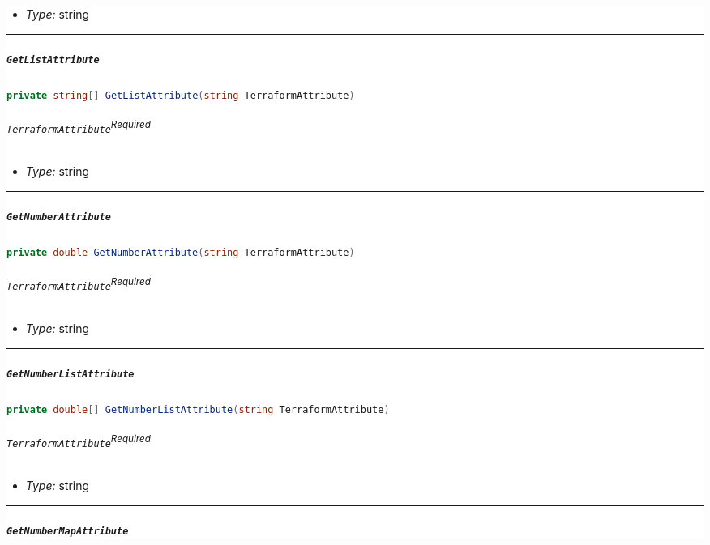- *Type:* string

---

##### `GetListAttribute` <a name="GetListAttribute" id="@cdktf/provider-ionoscloud.dataIonoscloudK8SNodePool.DataIonoscloudK8SNodePoolLansOutputReference.getListAttribute"></a>

```csharp
private string[] GetListAttribute(string TerraformAttribute)
```

###### `TerraformAttribute`<sup>Required</sup> <a name="TerraformAttribute" id="@cdktf/provider-ionoscloud.dataIonoscloudK8SNodePool.DataIonoscloudK8SNodePoolLansOutputReference.getListAttribute.parameter.terraformAttribute"></a>

- *Type:* string

---

##### `GetNumberAttribute` <a name="GetNumberAttribute" id="@cdktf/provider-ionoscloud.dataIonoscloudK8SNodePool.DataIonoscloudK8SNodePoolLansOutputReference.getNumberAttribute"></a>

```csharp
private double GetNumberAttribute(string TerraformAttribute)
```

###### `TerraformAttribute`<sup>Required</sup> <a name="TerraformAttribute" id="@cdktf/provider-ionoscloud.dataIonoscloudK8SNodePool.DataIonoscloudK8SNodePoolLansOutputReference.getNumberAttribute.parameter.terraformAttribute"></a>

- *Type:* string

---

##### `GetNumberListAttribute` <a name="GetNumberListAttribute" id="@cdktf/provider-ionoscloud.dataIonoscloudK8SNodePool.DataIonoscloudK8SNodePoolLansOutputReference.getNumberListAttribute"></a>

```csharp
private double[] GetNumberListAttribute(string TerraformAttribute)
```

###### `TerraformAttribute`<sup>Required</sup> <a name="TerraformAttribute" id="@cdktf/provider-ionoscloud.dataIonoscloudK8SNodePool.DataIonoscloudK8SNodePoolLansOutputReference.getNumberListAttribute.parameter.terraformAttribute"></a>

- *Type:* string

---

##### `GetNumberMapAttribute` <a name="GetNumberMapAttribute" id="@cdktf/provider-ionoscloud.dataIonoscloudK8SNodePool.DataIonoscloudK8SNodePoolLansOutputReference.getNumberMapAttribute"></a>
